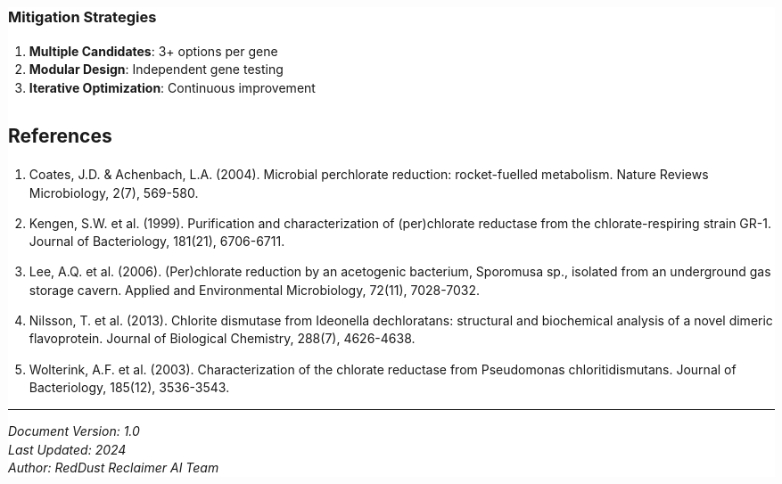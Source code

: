 ### Mitigation Strategies
1. **Multiple Candidates**: 3+ options per gene
2. **Modular Design**: Independent gene testing
3. **Iterative Optimization**: Continuous improvement

## References

1. Coates, J.D. & Achenbach, L.A. (2004). Microbial perchlorate reduction: rocket-fuelled metabolism. Nature Reviews Microbiology, 2(7), 569-580.

2. Kengen, S.W. et al. (1999). Purification and characterization of (per)chlorate reductase from the chlorate-respiring strain GR-1. Journal of Bacteriology, 181(21), 6706-6711.

3. Lee, A.Q. et al. (2006). (Per)chlorate reduction by an acetogenic bacterium, Sporomusa sp., isolated from an underground gas storage cavern. Applied and Environmental Microbiology, 72(11), 7028-7032.

4. Nilsson, T. et al. (2013). Chlorite dismutase from Ideonella dechloratans: structural and biochemical analysis of a novel dimeric flavoprotein. Journal of Biological Chemistry, 288(7), 4626-4638.

5. Wolterink, A.F. et al. (2003). Characterization of the chlorate reductase from Pseudomonas chloritidismutans. Journal of Bacteriology, 185(12), 3536-3543.

---

*Document Version: 1.0*  
*Last Updated: 2024*  
*Author: RedDust Reclaimer AI Team*